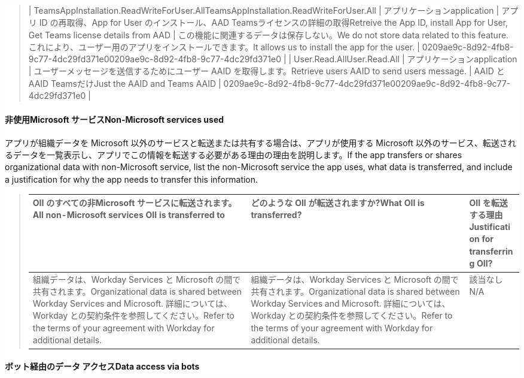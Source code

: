 >| <span data-ttu-id="13a3c-134">TeamsAppInstallation.ReadWriteForUser.All</span><span class="sxs-lookup"><span data-stu-id="13a3c-134">TeamsAppInstallation.ReadWriteForUser.All</span></span> | <span data-ttu-id="13a3c-135">アプリケーション</span><span class="sxs-lookup"><span data-stu-id="13a3c-135">application</span></span> | <span data-ttu-id="13a3c-136">アプリ ID の再取得、App for User のインストール、AAD Teamsライセンスの詳細の取得</span><span class="sxs-lookup"><span data-stu-id="13a3c-136">Retreive the App ID, install App for User, Get Teams license details from AAD</span></span> | <span data-ttu-id="13a3c-137">この機能に関連するデータは保存しない。</span><span class="sxs-lookup"><span data-stu-id="13a3c-137">We do not store data related to this feature.</span></span>  <span data-ttu-id="13a3c-138">これにより、ユーザー用のアプリをインストールできます。</span><span class="sxs-lookup"><span data-stu-id="13a3c-138">It allows us to install the app for the user.</span></span> | <span data-ttu-id="13a3c-139">0209ae9c-8d92-4fb8-9c77-4dc29fd371e0</span><span class="sxs-lookup"><span data-stu-id="13a3c-139">0209ae9c-8d92-4fb8-9c77-4dc29fd371e0</span></span> |
>| <span data-ttu-id="13a3c-140">User.Read.All</span><span class="sxs-lookup"><span data-stu-id="13a3c-140">User.Read.All</span></span> | <span data-ttu-id="13a3c-141">アプリケーション</span><span class="sxs-lookup"><span data-stu-id="13a3c-141">application</span></span> | <span data-ttu-id="13a3c-142">ユーザーメッセージを送信するためにユーザー AAID を取得します。</span><span class="sxs-lookup"><span data-stu-id="13a3c-142">Retrieve users AAID to send users message.</span></span> | <span data-ttu-id="13a3c-143">AAID と AAID Teamsだけ</span><span class="sxs-lookup"><span data-stu-id="13a3c-143">Just the AAID and Teams AAID</span></span>  | <span data-ttu-id="13a3c-144">0209ae9c-8d92-4fb8-9c77-4dc29fd371e0</span><span class="sxs-lookup"><span data-stu-id="13a3c-144">0209ae9c-8d92-4fb8-9c77-4dc29fd371e0</span></span> |


#### <a name="non-microsoft-services-used"></a><span data-ttu-id="13a3c-145">非使用Microsoft サービス</span><span class="sxs-lookup"><span data-stu-id="13a3c-145">Non-Microsoft services used</span></span>

<span data-ttu-id="13a3c-146">アプリが組織データを Microsoft 以外のサービスと転送または共有する場合は、アプリが使用する Microsoft 以外のサービス、転送されるデータを一覧表示し、アプリでこの情報を転送する必要がある理由の理由を説明します。</span><span class="sxs-lookup"><span data-stu-id="13a3c-146">If the app transfers or shares organizational data with non-Microsoft service, list the non-Microsoft service the app uses, what data is transferred, and include a justification for why the app needs to transfer this information.</span></span>

>| <span data-ttu-id="13a3c-147">**OII のすべての非Microsoft サービスに転送されます。**</span><span class="sxs-lookup"><span data-stu-id="13a3c-147">**All non-Microsoft services OII is transferred to**</span></span> |  <span data-ttu-id="13a3c-148">**どのような OII が転送されますか?**</span><span class="sxs-lookup"><span data-stu-id="13a3c-148">**What OII is transferred?**</span></span> | <span data-ttu-id="13a3c-149">**OII を転送する理由**</span><span class="sxs-lookup"><span data-stu-id="13a3c-149">**Justification for transferring OII?**</span></span> |
>|:-------------------|:--------------------------|:--------------------------|
>| <span data-ttu-id="13a3c-150">組織データは、Workday Services と Microsoft の間で共有されます。</span><span class="sxs-lookup"><span data-stu-id="13a3c-150">Organizational data is shared between Workday Services and Microsoft.</span></span> <span data-ttu-id="13a3c-151">詳細については、Workday との契約条件を参照してください。</span><span class="sxs-lookup"><span data-stu-id="13a3c-151">Refer to the terms of your agreement with Workday for additional details.</span></span> | <span data-ttu-id="13a3c-152">組織データは、Workday Services と Microsoft の間で共有されます。</span><span class="sxs-lookup"><span data-stu-id="13a3c-152">Organizational data is shared between Workday Services and Microsoft.</span></span> <span data-ttu-id="13a3c-153">詳細については、Workday との契約条件を参照してください。</span><span class="sxs-lookup"><span data-stu-id="13a3c-153">Refer to the terms of your agreement with Workday for additional details.</span></span> | <span data-ttu-id="13a3c-154">該当なし</span><span class="sxs-lookup"><span data-stu-id="13a3c-154">N/A</span></span> |

#### <a name="data-access-via-bots"></a><span data-ttu-id="13a3c-155">ボット経由のデータ アクセス</span><span class="sxs-lookup"><span data-stu-id="13a3c-155">Data access via bots</span></span>

